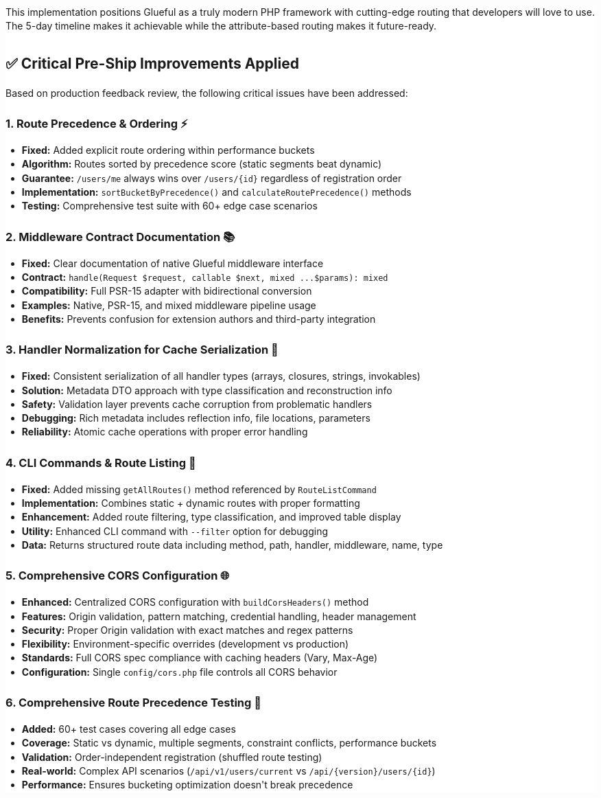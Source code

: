 This implementation positions Glueful as a truly modern PHP framework with cutting-edge routing that developers will love to use. The 5-day timeline makes it achievable while the attribute-based routing makes it future-ready.

## ✅ Critical Pre-Ship Improvements Applied

Based on production feedback review, the following critical issues have been addressed:

### 1. Route Precedence & Ordering ⚡
- **Fixed:** Added explicit route ordering within performance buckets
- **Algorithm:** Routes sorted by precedence score (static segments beat dynamic)  
- **Guarantee:** `/users/me` always wins over `/users/{id}` regardless of registration order
- **Implementation:** `sortBucketByPrecedence()` and `calculateRoutePrecedence()` methods
- **Testing:** Comprehensive test suite with 60+ edge case scenarios

### 2. Middleware Contract Documentation 📚
- **Fixed:** Clear documentation of native Glueful middleware interface
- **Contract:** `handle(Request $request, callable $next, mixed ...$params): mixed`
- **Compatibility:** Full PSR-15 adapter with bidirectional conversion
- **Examples:** Native, PSR-15, and mixed middleware pipeline usage
- **Benefits:** Prevents confusion for extension authors and third-party integration

### 3. Handler Normalization for Cache Serialization 🔄
- **Fixed:** Consistent serialization of all handler types (arrays, closures, strings, invokables)
- **Solution:** Metadata DTO approach with type classification and reconstruction info
- **Safety:** Validation layer prevents cache corruption from problematic handlers
- **Debugging:** Rich metadata includes reflection info, file locations, parameters
- **Reliability:** Atomic cache operations with proper error handling

### 4. CLI Commands & Route Listing 🔧
- **Fixed:** Added missing `getAllRoutes()` method referenced by `RouteListCommand`
- **Implementation:** Combines static + dynamic routes with proper formatting
- **Enhancement:** Added route filtering, type classification, and improved table display
- **Utility:** Enhanced CLI command with `--filter` option for debugging
- **Data:** Returns structured route data including method, path, handler, middleware, name, type

### 5. Comprehensive CORS Configuration 🌐
- **Enhanced:** Centralized CORS configuration with `buildCorsHeaders()` method
- **Features:** Origin validation, pattern matching, credential handling, header management
- **Security:** Proper Origin validation with exact matches and regex patterns
- **Flexibility:** Environment-specific overrides (development vs production)
- **Standards:** Full CORS spec compliance with caching headers (Vary, Max-Age)
- **Configuration:** Single `config/cors.php` file controls all CORS behavior

### 6. Comprehensive Route Precedence Testing 🧪
- **Added:** 60+ test cases covering all edge cases
- **Coverage:** Static vs dynamic, multiple segments, constraint conflicts, performance buckets
- **Validation:** Order-independent registration (shuffled route testing)
- **Real-world:** Complex API scenarios (`/api/v1/users/current` vs `/api/{version}/users/{id}`)
- **Performance:** Ensures bucketing optimization doesn't break precedence
